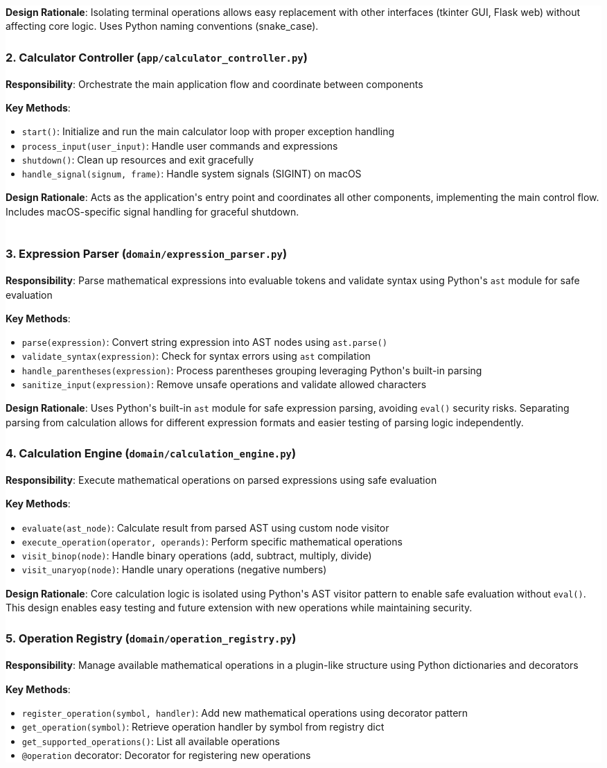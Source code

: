 **Design Rationale**: Isolating terminal operations allows easy replacement with other interfaces (tkinter GUI, Flask web) without affecting core logic. Uses Python naming conventions (snake_case).

### 2. Calculator Controller (`app/calculator_controller.py`)

**Responsibility**: Orchestrate the main application flow and coordinate between components

**Key Methods**:
- `start()`: Initialize and run the main calculator loop with proper exception handling
- `process_input(user_input)`: Handle user commands and expressions
- `shutdown()`: Clean up resources and exit gracefully
- `handle_signal(signum, frame)`: Handle system signals (SIGINT) on macOS

**Design Rationale**: Acts as the application's entry point and coordinates all other components, implementing the main control flow. Includes macOS-specific signal handling for graceful shutdown.
#
### 3. Expression Parser (`domain/expression_parser.py`)

**Responsibility**: Parse mathematical expressions into evaluable tokens and validate syntax using Python's `ast` module for safe evaluation

**Key Methods**:
- `parse(expression)`: Convert string expression into AST nodes using `ast.parse()`
- `validate_syntax(expression)`: Check for syntax errors using `ast` compilation
- `handle_parentheses(expression)`: Process parentheses grouping leveraging Python's built-in parsing
- `sanitize_input(expression)`: Remove unsafe operations and validate allowed characters

**Design Rationale**: Uses Python's built-in `ast` module for safe expression parsing, avoiding `eval()` security risks. Separating parsing from calculation allows for different expression formats and easier testing of parsing logic independently.

### 4. Calculation Engine (`domain/calculation_engine.py`)

**Responsibility**: Execute mathematical operations on parsed expressions using safe evaluation

**Key Methods**:
- `evaluate(ast_node)`: Calculate result from parsed AST using custom node visitor
- `execute_operation(operator, operands)`: Perform specific mathematical operations
- `visit_binop(node)`: Handle binary operations (add, subtract, multiply, divide)
- `visit_unaryop(node)`: Handle unary operations (negative numbers)

**Design Rationale**: Core calculation logic is isolated using Python's AST visitor pattern to enable safe evaluation without `eval()`. This design enables easy testing and future extension with new operations while maintaining security.

### 5. Operation Registry (`domain/operation_registry.py`)

**Responsibility**: Manage available mathematical operations in a plugin-like structure using Python dictionaries and decorators

**Key Methods**:
- `register_operation(symbol, handler)`: Add new mathematical operations using decorator pattern
- `get_operation(symbol)`: Retrieve operation handler by symbol from registry dict
- `get_supported_operations()`: List all available operations
- `@operation` decorator: Decorator for registering new operations
